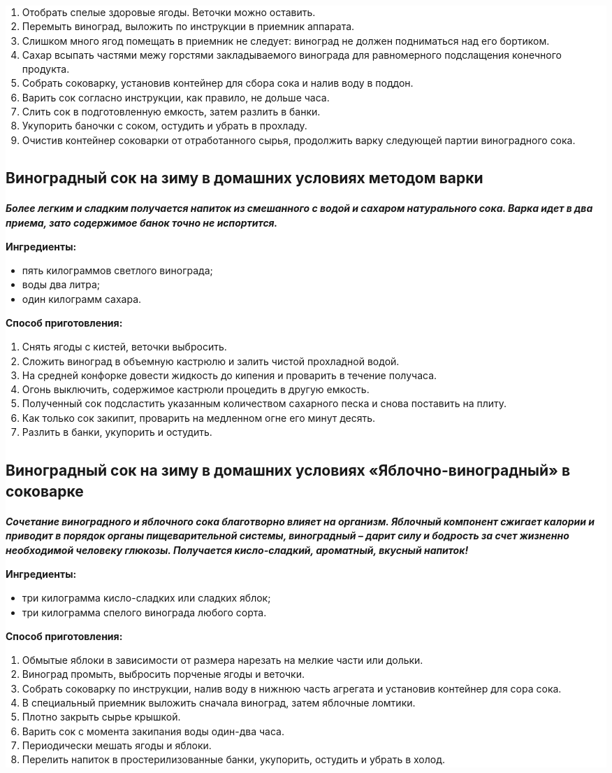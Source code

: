 1. Отобрать спелые здоровые ягоды. Веточки можно оставить.
2. Перемыть виноград, выложить по инструкции в приемник аппарата.
3. Слишком много ягод помещать в приемник не следует: виноград не должен подниматься над его бортиком.
4. Сахар всыпать частями межу горстями закладываемого винограда для равномерного подслащения конечного продукта.
5. Собрать соковарку, установив контейнер для сбора сока и налив воду в поддон.
6. Варить сок согласно инструкции, как правило, не дольше часа.
7. Слить сок в подготовленную емкость, затем разлить в банки.
8. Укупорить баночки с соком, остудить и убрать в прохладу.
9. Очистив контейнер соковарки от отработанного сырья, продолжить варку следующей партии виноградного сока.

## Виноградный сок на зиму в домашних условиях методом варки

_**Более легким и сладким получается напиток из смешанного с водой и сахаром натурального сока. Варка идет в два приема, зато содержимое банок точно не испортится.**_

**Ингредиенты:**

- пять килограммов светлого винограда;
- воды два литра;
- один килограмм сахара.

**Способ приготовления:**

1. Снять ягоды с кистей, веточки выбросить.
2. Сложить виноград в объемную кастрюлю и залить чистой прохладной водой.
3. На средней конфорке довести жидкость до кипения и проварить в течение получаса.
4. Огонь выключить, содержимое кастрюли процедить в другую емкость.
5. Полученный сок подсластить указанным количеством сахарного песка и снова поставить на плиту.
6. Как только сок закипит, проварить на медленном огне его минут десять.
7. Разлить в банки, укупорить и остудить.

## Виноградный сок на зиму в домашних условиях «Яблочно-виноградный» в соковарке

_**Сочетание виноградного и яблочного сока благотворно влияет на организм. Яблочный компонент сжигает калории и приводит в порядок органы пищеварительной системы, виноградный – дарит силу и бодрость за счет жизненно необходимой человеку глюкозы. Получается кисло-сладкий, ароматный, вкусный напиток!**_

**Ингредиенты:**

- три килограмма кисло-сладких или сладких яблок;
- три килограмма спелого винограда любого сорта.

**Способ приготовления:**

1. Обмытые яблоки в зависимости от размера нарезать на мелкие части или дольки.
2. Виноград промыть, выбросить порченые ягоды и веточки.
3. Собрать соковарку по инструкции, налив воду в нижнюю часть агрегата и установив контейнер для сора сока.
4. В специальный приемник выложить сначала виноград, затем яблочные ломтики.
5. Плотно закрыть сырье крышкой.
6. Варить сок с момента закипания воды один-два часа.
7. Периодически мешать ягоды и яблоки.
8. Перелить напиток в простерилизованные банки, укупорить, остудить и убрать в холод.
